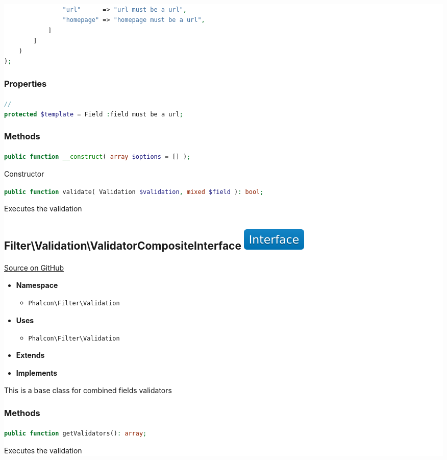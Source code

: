 ```php
                "url"      => "url must be a url",
                "homepage" => "homepage must be a url",
            ]
        ]
    )
);
```


### Properties
```php
//
protected $template = Field :field must be a url;

```

### Methods

```php
public function __construct( array $options = [] );
```
Constructor


```php
public function validate( Validation $validation, mixed $field ): bool;
```
Executes the validation




## Filter\Validation\ValidatorCompositeInterface ![Interface](../assets/images/interface-blue.svg) 

[Source on GitHub](https://github.com/phalcon/cphalcon/blob/4.2.x/phalcon/Filter/Validation/ValidatorCompositeInterface.zep)


-   __Namespace__

    - `Phalcon\Filter\Validation`

-   __Uses__
    
    - `Phalcon\Filter\Validation`

-   __Extends__
    

-   __Implements__
    

This is a base class for combined fields validators


### Methods

```php
public function getValidators(): array;
```
Executes the validation
